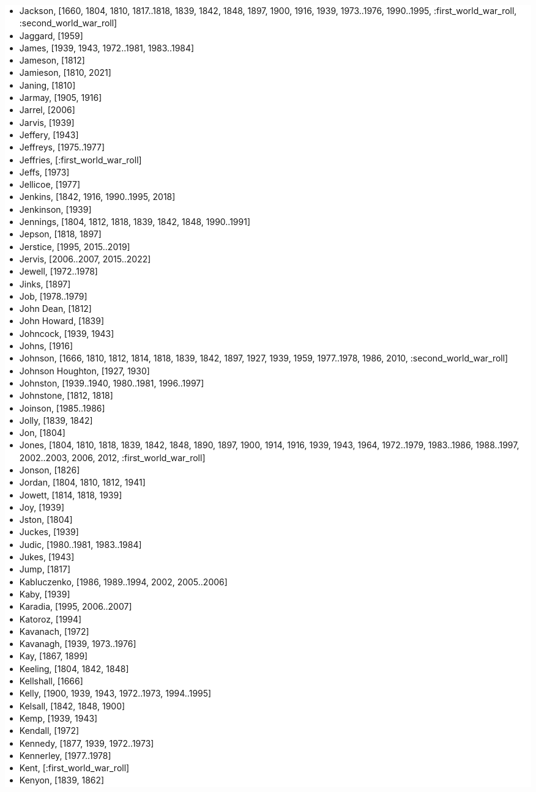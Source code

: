* Jackson, [1660, 1804, 1810, 1817..1818, 1839, 1842, 1848, 1897, 1900, 1916, 1939, 1973..1976, 1990..1995, :first_world_war_roll, :second_world_war_roll]
* Jaggard, [1959]
* James, [1939, 1943, 1972..1981, 1983..1984]
* Jameson, [1812]
* Jamieson, [1810, 2021]
* Janing, [1810]
* Jarmay, [1905, 1916]
* Jarrel, [2006]
* Jarvis, [1939]
* Jeffery, [1943]
* Jeffreys, [1975..1977]
* Jeffries, [:first_world_war_roll]
* Jeffs, [1973]
* Jellicoe, [1977]
* Jenkins, [1842, 1916, 1990..1995, 2018]
* Jenkinson, [1939]
* Jennings, [1804, 1812, 1818, 1839, 1842, 1848, 1990..1991]
* Jepson, [1818, 1897]
* Jerstice, [1995, 2015..2019]
* Jervis, [2006..2007, 2015..2022]
* Jewell, [1972..1978]
* Jinks, [1897]
* Job, [1978..1979]
* John Dean, [1812]
* John Howard, [1839]
* Johncock, [1939, 1943]
* Johns, [1916]
* Johnson, [1666, 1810, 1812, 1814, 1818, 1839, 1842, 1897, 1927, 1939, 1959, 1977..1978, 1986, 2010, :second_world_war_roll]
* Johnson Houghton, [1927, 1930]
* Johnston, [1939..1940, 1980..1981, 1996..1997]
* Johnstone, [1812, 1818]
* Joinson, [1985..1986]
* Jolly, [1839, 1842]
* Jon, [1804]
* Jones, [1804, 1810, 1818, 1839, 1842, 1848, 1890, 1897, 1900, 1914, 1916, 1939, 1943, 1964, 1972..1979, 1983..1986, 1988..1997, 2002..2003, 2006, 2012, :first_world_war_roll]
* Jonson, [1826]
* Jordan, [1804, 1810, 1812, 1941]
* Jowett, [1814, 1818, 1939]
* Joy, [1939]
* Jston, [1804]
* Juckes, [1939]
* Judic, [1980..1981, 1983..1984]
* Jukes, [1943]
* Jump, [1817]
* Kabluczenko, [1986, 1989..1994, 2002, 2005..2006]
* Kaby, [1939]
* Karadia, [1995, 2006..2007]
* Katoroz, [1994]
* Kavanach, [1972]
* Kavanagh, [1939, 1973..1976]
* Kay, [1867, 1899]
* Keeling, [1804, 1842, 1848]
* Kellshall, [1666]
* Kelly, [1900, 1939, 1943, 1972..1973, 1994..1995]
* Kelsall, [1842, 1848, 1900]
* Kemp, [1939, 1943]
* Kendall, [1972]
* Kennedy, [1877, 1939, 1972..1973]
* Kennerley, [1977..1978]
* Kent, [:first_world_war_roll]
* Kenyon, [1839, 1862]